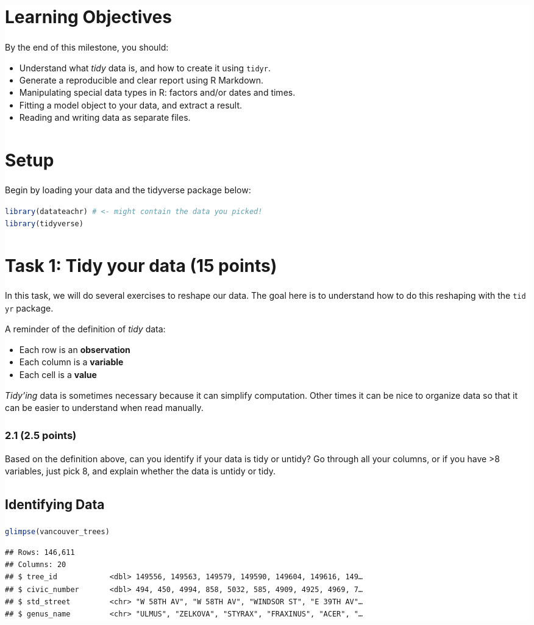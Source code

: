 # Learning Objectives

By the end of this milestone, you should:

- Understand what *tidy* data is, and how to create it using `tidyr`.
- Generate a reproducible and clear report using R Markdown.
- Manipulating special data types in R: factors and/or dates and times.
- Fitting a model object to your data, and extract a result.
- Reading and writing data as separate files.

# Setup

Begin by loading your data and the tidyverse package below:

``` r
library(datateachr) # <- might contain the data you picked!
library(tidyverse)
```

# Task 1: Tidy your data (15 points)

In this task, we will do several exercises to reshape our data. The goal
here is to understand how to do this reshaping with the `tidyr` package.

A reminder of the definition of *tidy* data:

- Each row is an **observation**
- Each column is a **variable**
- Each cell is a **value**

*Tidy’ing* data is sometimes necessary because it can simplify
computation. Other times it can be nice to organize data so that it can
be easier to understand when read manually.

### 2.1 (2.5 points)

Based on the definition above, can you identify if your data is tidy or
untidy? Go through all your columns, or if you have \>8 variables, just
pick 8, and explain whether the data is untidy or tidy.



## Identifying Data

``` r
glimpse(vancouver_trees)
```

    ## Rows: 146,611
    ## Columns: 20
    ## $ tree_id            <dbl> 149556, 149563, 149579, 149590, 149604, 149616, 149…
    ## $ civic_number       <dbl> 494, 450, 4994, 858, 5032, 585, 4909, 4925, 4969, 7…
    ## $ std_street         <chr> "W 58TH AV", "W 58TH AV", "WINDSOR ST", "E 39TH AV"…
    ## $ genus_name         <chr> "ULMUS", "ZELKOVA", "STYRAX", "FRAXINUS", "ACER", "…